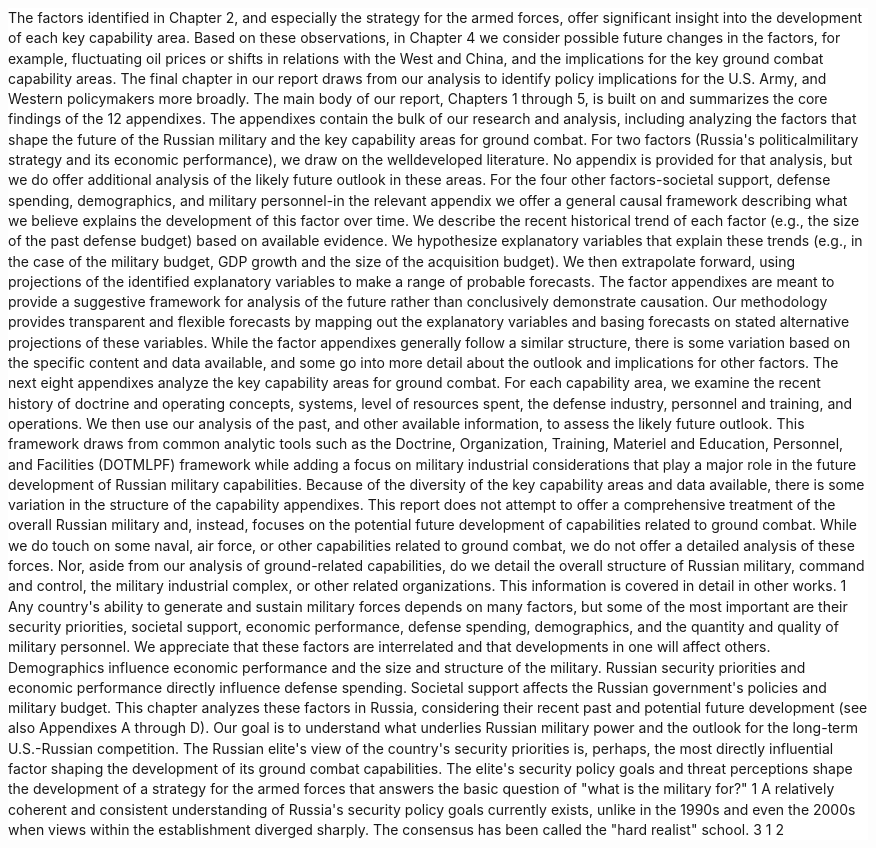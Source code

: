 The factors identified in Chapter 2, and especially the strategy for the armed forces, offer significant insight into the development of each key capability area. Based on these observations, in Chapter 4 we consider possible future changes in the factors, for example, fluctuating oil prices or shifts in relations with the West and China, and the implications for the key ground combat capability areas.
The final chapter in our report draws from our analysis to identify policy implications for the U.S. Army, and Western policymakers more broadly.
The main body of our report, Chapters 1 through 5, is built on and summarizes the core findings of the 12 appendixes. The appendixes contain the bulk of our research and analysis, including analyzing the factors that shape the future of the Russian military and the key capability areas for ground combat. For two factors (Russia's politicalmilitary strategy and its economic performance), we draw on the welldeveloped literature. No appendix is provided for that analysis, but we do offer additional analysis of the likely future outlook in these areas. For the four other factors-societal support, defense spending, demographics, and military personnel-in the relevant appendix we offer a general causal framework describing what we believe explains the development of this factor over time. We describe the recent historical trend of each factor (e.g., the size of the past defense budget) based on available evidence. We hypothesize explanatory variables that explain these trends (e.g., in the case of the military budget, GDP growth and the size of the acquisition budget). We then extrapolate forward, using projections of the identified explanatory variables to make a range of probable forecasts. The factor appendixes are meant to provide a suggestive framework for analysis of the future rather than conclusively demonstrate causation. Our methodology provides transparent and flexible forecasts by mapping out the explanatory variables and basing forecasts on stated alternative projections of these variables. While the factor appendixes generally follow a similar structure, there is some variation based on the specific content and data available, and some go into more detail about the outlook and implications for other factors.
The next eight appendixes analyze the key capability areas for ground combat. For each capability area, we examine the recent history of doctrine and operating concepts, systems, level of resources spent, the defense industry, personnel and training, and operations. We then use our analysis of the past, and other available information, to assess the likely future outlook. This framework draws from common analytic tools such as the Doctrine, Organization, Training, Materiel and Education, Personnel, and Facilities (DOTMLPF) framework while adding a focus on military industrial considerations that play a major role in the future development of Russian military capabilities. Because of the diversity of the key capability areas and data available, there is some variation in the structure of the capability appendixes.
This report does not attempt to offer a comprehensive treatment of the overall Russian military and, instead, focuses on the potential future development of capabilities related to ground combat. While we do touch on some naval, air force, or other capabilities related to ground combat, we do not offer a detailed analysis of these forces. Nor, aside from our analysis of ground-related capabilities, do we detail the overall structure of Russian military, command and control, the military industrial complex, or other related organizations. This information is covered in detail in other works. 
1
Any country's ability to generate and sustain military forces depends on many factors, but some of the most important are their security priorities, societal support, economic performance, defense spending, demographics, and the quantity and quality of military personnel. We appreciate that these factors are interrelated and that developments in one will affect others. Demographics influence economic performance and the size and structure of the military. Russian security priorities and economic performance directly influence defense spending. Societal support affects the Russian government's policies and military budget.
This chapter analyzes these factors in Russia, considering their recent past and potential future development (see also Appendixes A through D). Our goal is to understand what underlies Russian military power and the outlook for the long-term U.S.-Russian competition.
The Russian elite's view of the country's security priorities is, perhaps, the most directly influential factor shaping the development of its ground combat capabilities. The elite's security policy goals and threat perceptions shape the development of a strategy for the armed forces that answers the basic question of "what is the military for?" 
1
A relatively coherent and consistent understanding of Russia's security policy goals currently exists, unlike in the 1990s and even the 2000s when views within the establishment diverged sharply. The consensus has been called the "hard realist" school. 
3
1
2